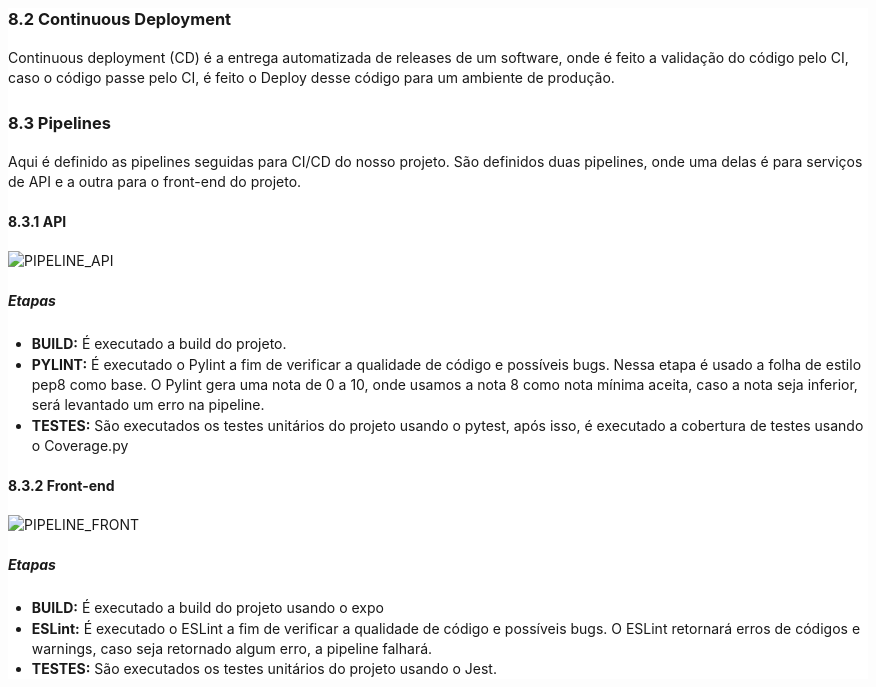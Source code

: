 ### 8.2 Continuous Deployment
Continuous deployment (CD) é a entrega automatizada de releases de um software, onde é feito a validação do código pelo CI, caso o código passe pelo CI, é feito o Deploy desse código para um ambiente de produção.

### 8.3 Pipelines
Aqui é definido as pipelines seguidas para CI/CD do nosso projeto. São definidos duas pipelines, onde uma delas é para serviços de API e a outra para o front-end do projeto.

#### 8.3.1 API
![PIPELINE_API](../images/pipelines/pipeline_api.png)

##### Etapas
* **BUILD:** É executado a build do projeto.
* **PYLINT:** É executado o Pylint a fim de verificar a qualidade de código e possíveis bugs. Nessa etapa é usado a folha de estilo pep8 como base. O Pylint gera uma nota de 0 a 10, onde usamos a nota 8 como nota mínima aceita, caso a nota seja inferior, será levantado um erro na pipeline.
* **TESTES:** São executados os testes unitários do projeto usando o pytest, após isso, é executado a cobertura de testes usando o Coverage.py

#### 8.3.2 Front-end
![PIPELINE_FRONT](../images/pipelines/pipeline_front.png)

##### Etapas
* **BUILD:** É executado a build do projeto usando o expo
* **ESLint:** É executado o ESLint a fim de verificar a qualidade de código e possíveis bugs. O ESLint retornará erros de códigos e warnings, caso seja retornado algum erro, a pipeline falhará.
* **TESTES:** São executados os testes unitários do projeto usando o Jest.
